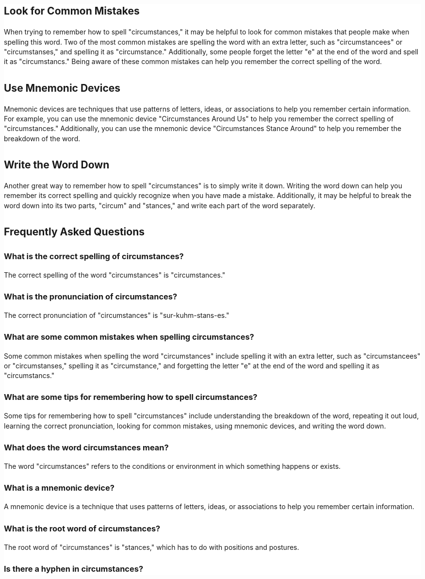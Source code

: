 <h2>Look for Common Mistakes</h2>

<p>When trying to remember how to spell "circumstances," it may be helpful to look for common mistakes that people make when spelling this word. Two of the most common mistakes are spelling the word with an extra letter, such as "circumstancees" or "circumstanses," and spelling it as "circumstance." Additionally, some people forget the letter "e" at the end of the word and spell it as "circumstancs." Being aware of these common mistakes can help you remember the correct spelling of the word.</p>

<h2>Use Mnemonic Devices</h2>

<p>Mnemonic devices are techniques that use patterns of letters, ideas, or associations to help you remember certain information. For example, you can use the mnemonic device "Circumstances Around Us" to help you remember the correct spelling of "circumstances." Additionally, you can use the mnemonic device "Circumstances Stance Around" to help you remember the breakdown of the word.</p>

<h2>Write the Word Down</h2>

<p>Another great way to remember how to spell "circumstances" is to simply write it down. Writing the word down can help you remember its correct spelling and quickly recognize when you have made a mistake. Additionally, it may be helpful to break the word down into its two parts, "circum" and "stances," and write each part of the word separately.</p>

<h2>Frequently Asked Questions</h2>

<h3>What is the correct spelling of circumstances?</h3>

<p>The correct spelling of the word "circumstances" is "circumstances."</p>

<h3>What is the pronunciation of circumstances?</h3>

<p>The correct pronunciation of "circumstances" is "sur-kuhm-stans-es."</p>

<h3>What are some common mistakes when spelling circumstances?</h3>

<p>Some common mistakes when spelling the word "circumstances" include spelling it with an extra letter, such as "circumstancees" or "circumstanses," spelling it as "circumstance," and forgetting the letter "e" at the end of the word and spelling it as "circumstancs."</p>

<h3>What are some tips for remembering how to spell circumstances?</h3>

<p>Some tips for remembering how to spell "circumstances" include understanding the breakdown of the word, repeating it out loud, learning the correct pronunciation, looking for common mistakes, using mnemonic devices, and writing the word down.</p>

<h3>What does the word circumstances mean?</h3>

<p>The word "circumstances" refers to the conditions or environment in which something happens or exists.</p>

<h3>What is a mnemonic device?</h3>

<p>A mnemonic device is a technique that uses patterns of letters, ideas, or associations to help you remember certain information.</p>

<h3>What is the root word of circumstances?</h3>

<p>The root word of "circumstances" is "stances," which has to do with positions and postures.</p>

<h3>Is there a hyphen in circumstances?</h3>
